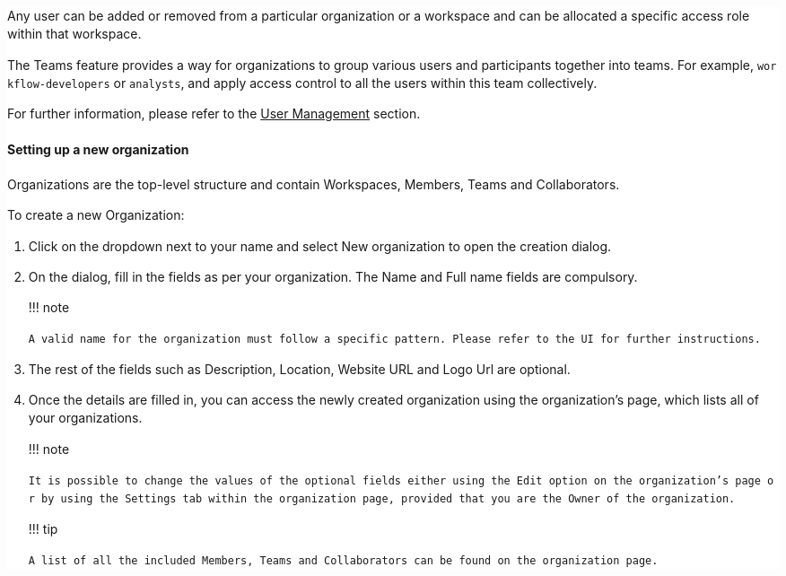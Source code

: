 Any user can be added or removed from a particular organization or a workspace and can be allocated a specific access role within that workspace.

The Teams feature provides a way for organizations to group various users and participants together into teams. For example, `workflow-developers` or `analysts`, and apply access control to all the users within this team collectively.

For further information, please refer to the [User Management](https://help.tower.nf/orgs-and-teams/organizations/) section.

#### Setting up a new organization

Organizations are the top-level structure and contain Workspaces, Members, Teams and Collaborators.

To create a new Organization:

1.  Click on the dropdown next to your name and select New organization to open the creation dialog.
2.  On the dialog, fill in the fields as per your organization. The Name and Full name fields are compulsory.

    !!! note

        A valid name for the organization must follow a specific pattern. Please refer to the UI for further instructions.

3.  The rest of the fields such as Description, Location, Website URL and Logo Url are optional.
4.  Once the details are filled in, you can access the newly created organization using the organization’s page, which lists all of your organizations.

    !!! note

        It is possible to change the values of the optional fields either using the Edit option on the organization’s page or by using the Settings tab within the organization page, provided that you are the Owner of the organization.

    !!! tip

        A list of all the included Members, Teams and Collaborators can be found on the organization page.
